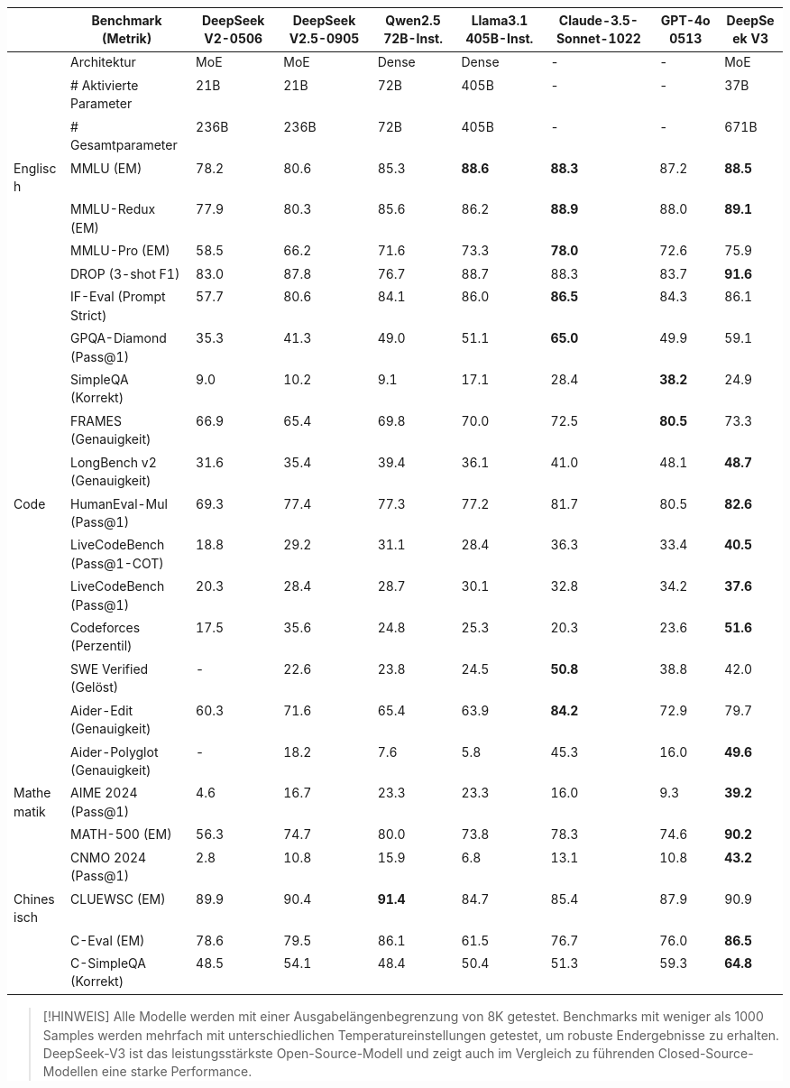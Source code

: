 | | **Benchmark (Metrik)** | **DeepSeek V2-0506** | **DeepSeek V2.5-0905** | **Qwen2.5 72B-Inst.** | **Llama3.1 405B-Inst.** | **Claude-3.5-Sonnet-1022** | **GPT-4o 0513** | **DeepSeek V3** |
|---|---------------------|---------------------|----------------------|---------------------|----------------------|---------------------------|----------------|----------------|
| | Architektur | MoE | MoE | Dense | Dense | - | - | MoE |
| | # Aktivierte Parameter | 21B | 21B | 72B | 405B | - | - | 37B |
| | # Gesamtparameter | 236B | 236B | 72B | 405B | - | - | 671B |
| Englisch | MMLU (EM) | 78.2 | 80.6 | 85.3 | **88.6** | **88.3** | 87.2 | **88.5** |
| | MMLU-Redux (EM) | 77.9 | 80.3 | 85.6 | 86.2 | **88.9** | 88.0 | **89.1** |
| | MMLU-Pro (EM) | 58.5 | 66.2 | 71.6 | 73.3 | **78.0** | 72.6 | 75.9 |
| | DROP (3-shot F1) | 83.0 | 87.8 | 76.7 | 88.7 | 88.3 | 83.7 | **91.6** |
| | IF-Eval (Prompt Strict) | 57.7 | 80.6 | 84.1 | 86.0 | **86.5** | 84.3 | 86.1 |
| | GPQA-Diamond (Pass@1) | 35.3 | 41.3 | 49.0 | 51.1 | **65.0** | 49.9 | 59.1 |
| | SimpleQA (Korrekt) | 9.0 | 10.2 | 9.1 | 17.1 | 28.4 | **38.2** | 24.9 |
| | FRAMES (Genauigkeit) | 66.9 | 65.4 | 69.8 | 70.0 | 72.5 | **80.5** | 73.3 |
| | LongBench v2 (Genauigkeit) | 31.6 | 35.4 | 39.4 | 36.1 | 41.0 | 48.1 | **48.7** |
| Code | HumanEval-Mul (Pass@1) | 69.3 | 77.4 | 77.3 | 77.2 | 81.7 | 80.5 | **82.6** |
| | LiveCodeBench (Pass@1-COT) | 18.8 | 29.2 | 31.1 | 28.4 | 36.3 | 33.4 | **40.5** |
| | LiveCodeBench (Pass@1) | 20.3 | 28.4 | 28.7 | 30.1 | 32.8 | 34.2 | **37.6** |
| | Codeforces (Perzentil) | 17.5 | 35.6 | 24.8 | 25.3 | 20.3 | 23.6 | **51.6** |
| | SWE Verified (Gelöst) | - | 22.6 | 23.8 | 24.5 | **50.8** | 38.8 | 42.0 |
| | Aider-Edit (Genauigkeit) | 60.3 | 71.6 | 65.4 | 63.9 | **84.2** | 72.9 | 79.7 |
| | Aider-Polyglot (Genauigkeit) | - | 18.2 | 7.6 | 5.8 | 45.3 | 16.0 | **49.6** |
| Mathematik | AIME 2024 (Pass@1) | 4.6 | 16.7 | 23.3 | 23.3 | 16.0 | 9.3 | **39.2** |
| | MATH-500 (EM) | 56.3 | 74.7 | 80.0 | 73.8 | 78.3 | 74.6 | **90.2** |
| | CNMO 2024 (Pass@1) | 2.8 | 10.8 | 15.9 | 6.8 | 13.1 | 10.8 | **43.2** |
| Chinesisch | CLUEWSC (EM) | 89.9 | 90.4 | **91.4** | 84.7 | 85.4 | 87.9 | 90.9 |
| | C-Eval (EM) | 78.6 | 79.5 | 86.1 | 61.5 | 76.7 | 76.0 | **86.5** |
| | C-SimpleQA (Korrekt) | 48.5 | 54.1 | 48.4 | 50.4 | 51.3 | 59.3 | **64.8** |

</div>

> [!HINWEIS]
> Alle Modelle werden mit einer Ausgabelängenbegrenzung von 8K getestet. Benchmarks mit weniger als 1000 Samples werden mehrfach mit unterschiedlichen Temperatureinstellungen getestet, um robuste Endergebnisse zu erhalten. DeepSeek-V3 ist das leistungsstärkste Open-Source-Modell und zeigt auch im Vergleich zu führenden Closed-Source-Modellen eine starke Performance.
